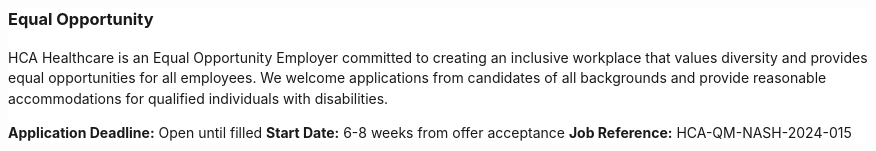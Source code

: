 ### Equal Opportunity
HCA Healthcare is an Equal Opportunity Employer committed to creating an inclusive workplace that values diversity and provides equal opportunities for all employees. We welcome applications from candidates of all backgrounds and provide reasonable accommodations for qualified individuals with disabilities.

**Application Deadline:** Open until filled
**Start Date:** 6-8 weeks from offer acceptance
**Job Reference:** HCA-QM-NASH-2024-015